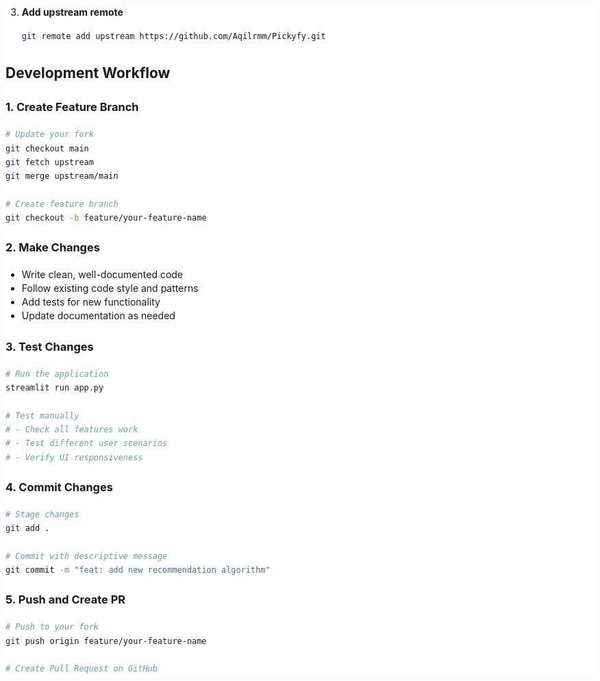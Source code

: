 3. **Add upstream remote**
   ```bash
   git remote add upstream https://github.com/Aqilrmm/Pickyfy.git
   ```

## Development Workflow

### 1. Create Feature Branch
```bash
# Update your fork
git checkout main
git fetch upstream
git merge upstream/main

# Create feature branch
git checkout -b feature/your-feature-name
```

### 2. Make Changes
- Write clean, well-documented code
- Follow existing code style and patterns
- Add tests for new functionality
- Update documentation as needed

### 3. Test Changes
```bash
# Run the application
streamlit run app.py

# Test manually
# - Check all features work
# - Test different user scenarios
# - Verify UI responsiveness
```

### 4. Commit Changes
```bash
# Stage changes
git add .

# Commit with descriptive message
git commit -m "feat: add new recommendation algorithm"
```

### 5. Push and Create PR
```bash
# Push to your fork
git push origin feature/your-feature-name

# Create Pull Request on GitHub
```
